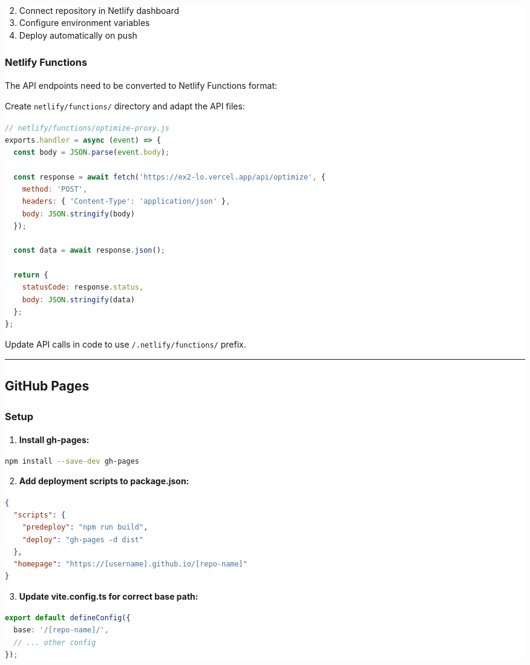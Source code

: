 2. Connect repository in Netlify dashboard
3. Configure environment variables
4. Deploy automatically on push

### Netlify Functions

The API endpoints need to be converted to Netlify Functions format:

Create `netlify/functions/` directory and adapt the API files:

```javascript
// netlify/functions/optimize-proxy.js
exports.handler = async (event) => {
  const body = JSON.parse(event.body);
  
  const response = await fetch('https://ex2-lo.vercel.app/api/optimize', {
    method: 'POST',
    headers: { 'Content-Type': 'application/json' },
    body: JSON.stringify(body)
  });
  
  const data = await response.json();
  
  return {
    statusCode: response.status,
    body: JSON.stringify(data)
  };
};
```

Update API calls in code to use `/.netlify/functions/` prefix.

---

## GitHub Pages

### Setup

1. **Install gh-pages:**
```bash
npm install --save-dev gh-pages
```

2. **Add deployment scripts to package.json:**
```json
{
  "scripts": {
    "predeploy": "npm run build",
    "deploy": "gh-pages -d dist"
  },
  "homepage": "https://[username].github.io/[repo-name]"
}
```

3. **Update vite.config.ts for correct base path:**
```typescript
export default defineConfig({
  base: '/[repo-name]/',
  // ... other config
});
```
